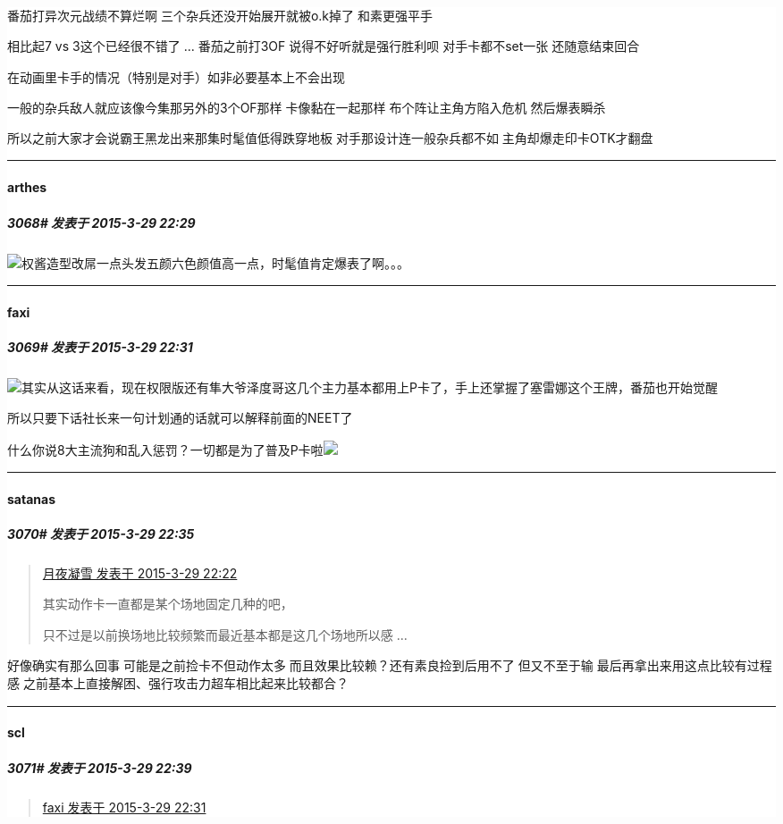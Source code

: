 番茄打异次元战绩不算烂啊 三个杂兵还没开始展开就被o.k掉了 和素更强平手


相比起7 vs 3这个已经很不错了 ...</blockquote>
番茄之前打3OF 说得不好听就是强行胜利呗 对手卡都不set一张 还随意结束回合

在动画里卡手的情况（特别是对手）如非必要基本上不会出现 

一般的杂兵敌人就应该像今集那另外的3个OF那样 卡像黏在一起那样 布个阵让主角方陷入危机 然后爆表瞬杀

所以之前大家才会说霸王黑龙出来那集时髦值低得跌穿地板 对手那设计连一般杂兵都不如 主角却爆走印卡OTK才翻盘


-----

####  arthes  
##### 3068#       发表于 2015-3-29 22:29


<img src="https://static.saraba1st.com/image/smiley/face/149.gif" referrerpolicy="no-referrer">权酱造型改屌一点头发五颜六色颜值高一点，时髦值肯定爆表了啊。。。


-----

####  faxi  
##### 3069#       发表于 2015-3-29 22:31


<img src="https://static.saraba1st.com/image/smiley/face/91.gif" referrerpolicy="no-referrer">其实从这话来看，现在权限版还有隼大爷泽度哥这几个主力基本都用上P卡了，手上还掌握了塞雷娜这个王牌，番茄也开始觉醒

所以只要下话社长来一句计划通的话就可以解释前面的NEET了

什么你说8大主流狗和乱入惩罚？一切都是为了普及P卡啦<img src="https://static.saraba1st.com/image/smiley/face/161.jpg" referrerpolicy="no-referrer">


-----

####  satanas  
##### 3070#       发表于 2015-3-29 22:35


<blockquote><a href="httphttps://bbs.saraba1st.com/2b/forum.php?mod=redirect&amp;goto=findpost&amp;pid=28504068&amp;ptid=980228" target="_blank">月夜凝雪 发表于 2015-3-29 22:22</a>

其实动作卡一直都是某个场地固定几种的吧，

只不过是以前换场地比较频繁而最近基本都是这几个场地所以感 ...</blockquote>
好像确实有那么回事 可能是之前捡卡不但动作太多 而且效果比较赖？还有素良捡到后用不了 但又不至于输 最后再拿出来用这点比较有过程感 之前基本上直接解困、强行攻击力超车相比起来比较都合？


-----

####  scl  
##### 3071#       发表于 2015-3-29 22:39


<blockquote><a href="httphttps://bbs.saraba1st.com/2b/forum.php?mod=redirect&amp;goto=findpost&amp;pid=28504147&amp;ptid=980228" target="_blank">faxi 发表于 2015-3-29 22:31</a>
